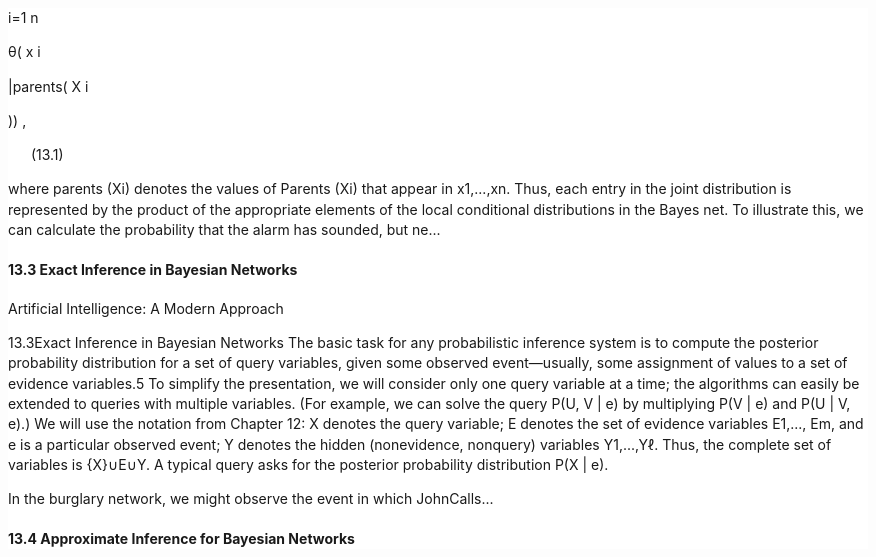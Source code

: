 i=1
n


θ(
x
i

|parents(
X
i

))
,



         (13.1)





where parents (Xi) denotes the values of Parents (Xi) that appear in x1,...,xn. Thus, each entry in the joint distribution is represented by the product of the appropriate elements of the local conditional distributions in the Bayes net.
To illustrate this, we can calculate the probability that the alarm has sounded, but ne...

#### 13.3 Exact Inference in Bayesian Networks




Artificial Intelligence: A Modern Approach














13.3Exact Inference in Bayesian Networks
The basic task for any probabilistic inference system is to compute the posterior probability distribution for a set of query variables, given some observed event—usually, some assignment of values to a set of evidence variables.5 To simplify the presentation, we will consider only one query variable at a time; the algorithms can easily be extended to queries with multiple variables. (For example, we can solve the query P(U, V | e) by multiplying P(V | e) and P(U | V, e).) We will use the notation from Chapter 12: X denotes the query variable; E denotes the set of evidence variables E1,..., Em, and e is a particular observed event; Y denotes the hidden (nonevidence, nonquery) variables Y1,...,Yℓ. Thus, the complete set of variables is {X}∪E∪Y. A typical query asks for the posterior probability distribution P(X | e).

In the burglary network, we might observe the event in which JohnCalls...

#### 13.4 Approximate Inference for Bayesian Networks



